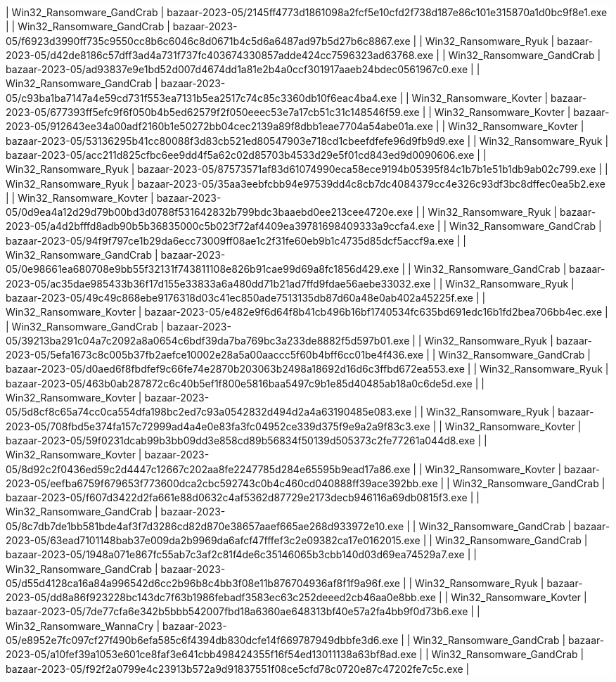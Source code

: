| Win32_Ransomware_GandCrab              | bazaar-2023-05/2145ff4773d1861098a2fcf5e10cfd2f738d187e86c101e315870a1d0bc9f8e1.exe |
| Win32_Ransomware_GandCrab              | bazaar-2023-05/f6923d3990ff735c9550cc8b6c6046c8d0671b4c5d6a6487ad97b5d27b6c8867.exe |
| Win32_Ransomware_Ryuk                  | bazaar-2023-05/d42de8186c57dff3ad4a731f737fc403674330857adde424cc7596323ad63768.exe |
| Win32_Ransomware_GandCrab              | bazaar-2023-05/ad93837e9e1bd52d007d4674dd1a81e2b4a0ccf301917aaeb24bdec0561967c0.exe |
| Win32_Ransomware_GandCrab              | bazaar-2023-05/c93ba1ba7147a4e59cd731f553ea7131b5ea2517c74c85c3360db10f6eac4ba4.exe |
| Win32_Ransomware_Kovter                | bazaar-2023-05/677393ff5efc9f6f050b4b5ed62579f2f050eeec53e7a17cb51c31c148546f59.exe |
| Win32_Ransomware_Kovter                | bazaar-2023-05/912643ee34a00adf2160b1e50272bb04cec2139a89f8dbb1eae7704a54abe01a.exe |
| Win32_Ransomware_Kovter                | bazaar-2023-05/53136295b41cc80088f3d83cb521ed80547903e718cd1cbeefdfefe96d9fb9d9.exe |
| Win32_Ransomware_Ryuk                  | bazaar-2023-05/acc211d825cfbc6ee9dd4f5a62c02d85703b4533d29e5f01cd843ed9d0090606.exe |
| Win32_Ransomware_Ryuk                  | bazaar-2023-05/87573571af83d61074990eca58ece9194b05395f84c1b7b1e51b1db9ab02c799.exe |
| Win32_Ransomware_Ryuk                  | bazaar-2023-05/35aa3eebfcbb94e97539dd4c8cb7dc4084379cc4e326c93df3bc8dffec0ea5b2.exe |
| Win32_Ransomware_Kovter                | bazaar-2023-05/0d9ea4a12d29d79b00bd3d0788f531642832b799bdc3baaebd0ee213cee4720e.exe |
| Win32_Ransomware_Ryuk                  | bazaar-2023-05/a4d2bfffd8adb90b5b36835000c5b023f72af4409ea39781698409333a9ccfa4.exe |
| Win32_Ransomware_GandCrab              | bazaar-2023-05/94f9f797ce1b29da6ecc73009ff08ae1c2f31fe60eb9b1c4735d85dcf5accf9a.exe |
| Win32_Ransomware_GandCrab              | bazaar-2023-05/0e98661ea680708e9bb55f32131f743811108e826b91cae99d69a8fc1856d429.exe |
| Win32_Ransomware_GandCrab              | bazaar-2023-05/ac35dae985433b36f17d155e33833a6a480dd71b21ad7ffd9fdae56aebe33032.exe |
| Win32_Ransomware_Ryuk                  | bazaar-2023-05/49c49c868ebe9176318d03c41ec850ade7513135db87d60a48e0ab402a45225f.exe |
| Win32_Ransomware_Kovter                | bazaar-2023-05/e482e9f6d64f8b41cb496b16bf1740534fc635bd691edc16b1fd2bea706bb4ec.exe |
| Win32_Ransomware_GandCrab              | bazaar-2023-05/39213ba291c04a7c2092a8a0654c6bdf39da7ba769bc3a233de8882f5d597b01.exe |
| Win32_Ransomware_Ryuk                  | bazaar-2023-05/5efa1673c8c005b37fb2aefce10002e28a5a00aaccc5f60b4bff6cc01be4f436.exe |
| Win32_Ransomware_GandCrab              | bazaar-2023-05/d0aed6f8fbdfef9c66fe74e2870b203063b2498a18692d16d6c3ffbd672ea553.exe |
| Win32_Ransomware_Ryuk                  | bazaar-2023-05/463b0ab287872c6c40b5ef1f800e5816baa5497c9b1e85d40485ab18a0c6de5d.exe |
| Win32_Ransomware_Kovter                | bazaar-2023-05/5d8cf8c65a74cc0ca554dfa198bc2ed7c93a0542832d494d2a4a63190485e083.exe |
| Win32_Ransomware_Ryuk                  | bazaar-2023-05/708fbd5e374fa157c72999ad4a4e0e83fa3fc04952ce339d375f9e9a2a9f83c3.exe |
| Win32_Ransomware_Kovter                | bazaar-2023-05/59f0231dcab99b3bb09dd3e858cd89b56834f50139d505373c2fe77261a044d8.exe |
| Win32_Ransomware_Kovter                | bazaar-2023-05/8d92c2f0436ed59c2d4447c12667c202aa8fe2247785d284e65595b9ead17a86.exe |
| Win32_Ransomware_Kovter                | bazaar-2023-05/eefba6759f679653f773600dca2cbc592743c0b4c460cd040888ff39ace392bb.exe |
| Win32_Ransomware_GandCrab              | bazaar-2023-05/f607d3422d2fa661e88d0632c4af5362d87729e2173decb946116a69db0815f3.exe |
| Win32_Ransomware_GandCrab              | bazaar-2023-05/8c7db7de1bb581bde4af3f7d3286cd82d870e38657aaef665ae268d933972e10.exe |
| Win32_Ransomware_GandCrab              | bazaar-2023-05/63ead7101148bab37e009da2b9969da6afcf47fffef3c2e09382ca17e0162015.exe |
| Win32_Ransomware_GandCrab              | bazaar-2023-05/1948a071e867fc55ab7c3af2c81f4de6c35146065b3cbb140d03d69ea74529a7.exe |
| Win32_Ransomware_GandCrab              | bazaar-2023-05/d55d4128ca16a84a996542d6cc2b96b8c4bb3f08e11b876704936af8f1f9a96f.exe |
| Win32_Ransomware_Ryuk                  | bazaar-2023-05/dd8a86f923228bc143dc7f63b1986febadf3583ec63c252deeed2cb46aa0e8bb.exe |
| Win32_Ransomware_Kovter                | bazaar-2023-05/7de77cfa6e342b5bbb542007fbd18a6360ae648313bf40e57a2fa4bb9f0d73b6.exe |
| Win32_Ransomware_WannaCry              | bazaar-2023-05/e8952e7fc097cf27f490b6efa585c6f4394db830dcfe14f669787949dbbfe3d6.exe |
| Win32_Ransomware_GandCrab              | bazaar-2023-05/a10fef39a1053e601ce8faf3e641cbb498424355f16f54ed13011138a63bf8ad.exe |
| Win32_Ransomware_GandCrab              | bazaar-2023-05/f92f2a0799e4c23913b572a9d91837551f08ce5cfd78c0720e87c47202fe7c5c.exe |